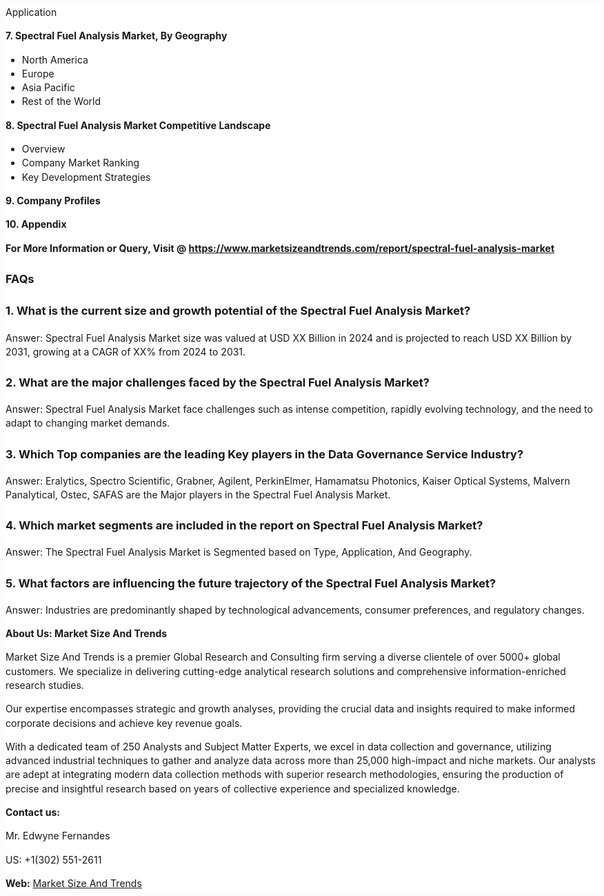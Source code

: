 Application</span></strong></p></div><div class="" data-test-id=""><p><strong><span class="">7. Spectral Fuel Analysis Market, By Geography</span></strong></p></div><div class="" data-test-id=""><ul><li><span class="">North America</span></li><li><span class="">Europe</span></li><li><span class="">Asia Pacific</span></li><li><span class="">Rest of the World</span></li></ul></div><div class="" data-test-id=""><p><strong><span class="">8. Spectral Fuel Analysis Market Competitive Landscape</span></strong></p></div><div class="" data-test-id=""><ul><li><span class="">Overview</span></li><li><span class="">Company Market Ranking</span></li><li><span class="">Key Development Strategies</span></li></ul></div><div class="" data-test-id=""><p><strong><span class="">9. Company Profiles</span></strong></p></div><div class="" data-test-id=""><p><strong><span class="">10. Appendix</span></strong></p></div><div class="" data-test-id=""><p><strong><span class="">For More Information or Query, Visit @ <a href="https://www.marketsizeandtrends.com/report/spectral-fuel-analysis-market" target="_blank">https://www.marketsizeandtrends.com/report/spectral-fuel-analysis-market</a></span></strong></p></div><div class="" data-test-id=""><div class="article-main__content" data-test-id="publishing-text-block"><h3><strong><span class="">FAQs</span></strong></h3></div><div class="article-main__content" data-test-id="publishing-text-block"><h3><span class="">1. What is the current size and growth potential of the Spectral Fuel Analysis Market?</span></h3></div><div class="article-main__content" data-test-id="publishing-text-block"><p><span class="font-[700]">Answer</span><span class="">: Spectral Fuel Analysis Market size was valued at USD XX Billion in 2024 and is projected to reach USD XX Billion by 2031, growing at a CAGR of XX% from 2024 to 2031.</span></p></div><div class="article-main__content" data-test-id="publishing-text-block"><h3><span class="">2. What are the major challenges faced by the Spectral Fuel Analysis Market?</span></h3></div><div class="article-main__content" data-test-id="publishing-text-block"><p><span class="font-[700]">Answer</span><span class="">: Spectral Fuel Analysis Market face challenges such as intense competition, rapidly evolving technology, and the need to adapt to changing market demands.</span></p></div><div class="article-main__content" data-test-id="publishing-text-block"><h3><span class="">3. Which Top companies are the leading Key players in the Data Governance Service Industry?</span></h3></div><div class="article-main__content" data-test-id="publishing-text-block"><p><span class="font-[700]">Answer</span><span class="">: Eralytics, Spectro Scientific, Grabner, Agilent, PerkinElmer, Hamamatsu Photonics, Kaiser Optical Systems, Malvern Panalytical, Ostec, SAFAS are the Major players in the Spectral Fuel Analysis Market.</span></p></div><div class="article-main__content" data-test-id="publishing-text-block"><h3><span class="">4. Which market segments are included in the report on Spectral Fuel Analysis Market?</span></h3></div><div class="article-main__content" data-test-id="publishing-text-block"><p><span class="font-[700]">Answer</span><span class="">: The Spectral Fuel Analysis Market is Segmented based on Type, Application, And Geography.</span></p></div><div class="article-main__content" data-test-id="publishing-text-block"><h3><span class="">5. What factors are influencing the future trajectory of the Spectral Fuel Analysis Market?</span></h3></div><div class="article-main__content" data-test-id="publishing-text-block"><p><span class="font-[700]">Answer:</span><span class="">&nbsp;Industries are predominantly shaped by technological advancements, consumer preferences, and regulatory changes.</span></p></div><p><strong><span class="">About Us: Market Size And Trends</span></strong></p></div><div class="" data-test-id=""><p><span class="">Market Size And Trends is a premier Global Research and Consulting firm serving a diverse clientele of over 5000+ global customers. We specialize in delivering cutting-edge analytical research solutions and comprehensive information-enriched research studies.</span></p></div><div class="" data-test-id=""><p><span class="">Our expertise encompasses strategic and growth analyses, providing the crucial data and insights required to make informed corporate decisions and achieve key revenue goals.</span></p></div><div class="" data-test-id=""><p><span class="">With a dedicated team of 250 Analysts and Subject Matter Experts, we excel in data collection and governance, utilizing advanced industrial techniques to gather and analyze data across more than 25,000 high-impact and niche markets. Our analysts are adept at integrating modern data collection methods with superior research methodologies, ensuring the production of precise and insightful research based on years of collective experience and specialized knowledge.</span></p></div><div class="" data-test-id=""><p><strong><span class="">Contact us:</span></strong></p></div><div class="" data-test-id=""><p><span class="">Mr. Edwyne Fernandes</span></p></div><div class="" data-test-id=""><p><span class="">US: +1(302) 551-2611<br /></span></p><p><span class=""><strong>Web:</strong> <a href="https://www.marketsizeandtrends.com/" target="_blank">Market Size And Trends</a></span></p></div>
